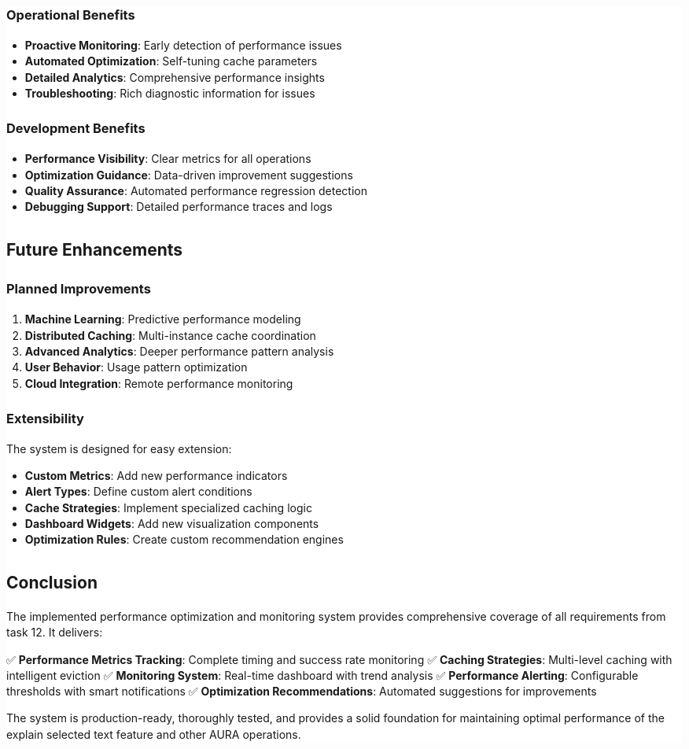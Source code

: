 ### Operational Benefits

- **Proactive Monitoring**: Early detection of performance issues
- **Automated Optimization**: Self-tuning cache parameters
- **Detailed Analytics**: Comprehensive performance insights
- **Troubleshooting**: Rich diagnostic information for issues

### Development Benefits

- **Performance Visibility**: Clear metrics for all operations
- **Optimization Guidance**: Data-driven improvement suggestions
- **Quality Assurance**: Automated performance regression detection
- **Debugging Support**: Detailed performance traces and logs

## Future Enhancements

### Planned Improvements

1. **Machine Learning**: Predictive performance modeling
2. **Distributed Caching**: Multi-instance cache coordination
3. **Advanced Analytics**: Deeper performance pattern analysis
4. **User Behavior**: Usage pattern optimization
5. **Cloud Integration**: Remote performance monitoring

### Extensibility

The system is designed for easy extension:

- **Custom Metrics**: Add new performance indicators
- **Alert Types**: Define custom alert conditions
- **Cache Strategies**: Implement specialized caching logic
- **Dashboard Widgets**: Add new visualization components
- **Optimization Rules**: Create custom recommendation engines

## Conclusion

The implemented performance optimization and monitoring system provides comprehensive coverage of all requirements from task 12. It delivers:

✅ **Performance Metrics Tracking**: Complete timing and success rate monitoring
✅ **Caching Strategies**: Multi-level caching with intelligent eviction
✅ **Monitoring System**: Real-time dashboard with trend analysis
✅ **Performance Alerting**: Configurable thresholds with smart notifications
✅ **Optimization Recommendations**: Automated suggestions for improvements

The system is production-ready, thoroughly tested, and provides a solid foundation for maintaining optimal performance of the explain selected text feature and other AURA operations.
